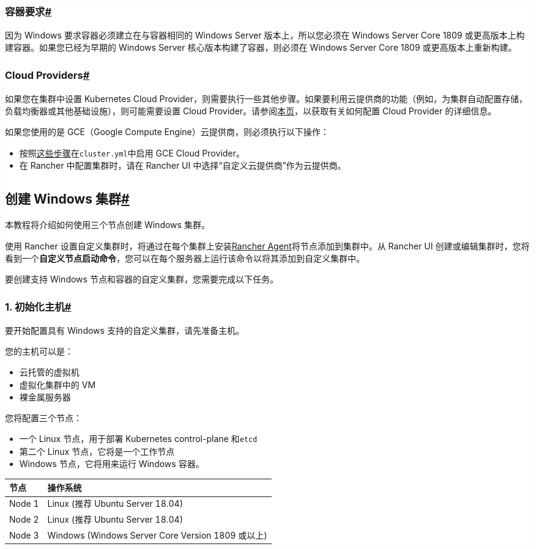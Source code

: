 ### 容器要求[#](https://docs.rancher.cn/docs/rancher2.5/cluster-provisioning/rke-clusters/windows-clusters/_index#%E5%AE%B9%E5%99%A8%E8%A6%81%E6%B1%82 "Direct link to heading")

因为 Windows 要求容器必须建立在与容器相同的 Windows Server 版本上，所以您必须在 Windows Server Core 1809 或更高版本上构建容器。如果您已经为早期的 Windows Server 核心版本构建了容器，则必须在 Windows Server Core 1809 或更高版本上重新构建。

### Cloud Providers[#](https://docs.rancher.cn/docs/rancher2.5/cluster-provisioning/rke-clusters/windows-clusters/_index#cloud-providers "Direct link to heading")

如果您在集群中设置 Kubernetes Cloud Provider，则需要执行一些其他步骤。如果要利用云提供商的功能（例如，为集群自动配置存储，负载均衡器或其他基础设施），则可能需要设置 Cloud Provider。请参阅[本页](https://docs.rancher.cn/docs/rancher2.5/cluster-provisioning/rke-clusters/cloud-providers/_index)，以获取有关如何配置 Cloud Provider 的详细信息。

如果您使用的是 GCE（Google Compute Engine）云提供商，则必须执行以下操作：

- 按照[这些步骤](https://docs.rancher.cn/docs/rancher2.5/cluster-provisioning/rke-clusters/cloud-providers/gce/_index)在`cluster.yml`中启用 GCE Cloud Provider。
- 在 Rancher 中配置集群时，请在 Rancher UI 中选择“自定义云提供商”作为云提供商。

## 创建 Windows 集群[#](https://docs.rancher.cn/docs/rancher2.5/cluster-provisioning/rke-clusters/windows-clusters/_index#%E5%88%9B%E5%BB%BA-windows-%E9%9B%86%E7%BE%A4 "Direct link to heading")

本教程将介绍如何使用三个节点创建 Windows 集群。

使用 Rancher 设置自定义集群时，将通过在每个集群上安装[Rancher Agent](https://docs.rancher.cn/docs/rancher2.5/cluster-provisioning/rke-clusters/custom-nodes/agent-options/_index)将节点添加到集群中。从 Rancher UI 创建或编辑集群时，您将看到一个**自定义节点启动命令**，您可以在每个服务器上运行该命令以将其添加到自定义集群中。

要创建支持 Windows 节点和容器的自定义集群，您需要完成以下任务。

### 1. 初始化主机[#](https://docs.rancher.cn/docs/rancher2.5/cluster-provisioning/rke-clusters/windows-clusters/_index#1-%E5%88%9D%E5%A7%8B%E5%8C%96%E4%B8%BB%E6%9C%BA "Direct link to heading")

要开始配置具有 Windows 支持的自定义集群，请先准备主机。

您的主机可以是：

- 云托管的虚拟机
- 虚拟化集群中的 VM
- 裸金属服务器

您将配置三个节点：

- 一个 Linux 节点，用于部署 Kubernetes control-plane 和`etcd`
- 第二个 Linux 节点，它将是一个工作节点
- Windows 节点，它将用来运行 Windows 容器。

|节点|操作系统|
|:--|:--|
|Node 1|Linux (推荐 Ubuntu Server 18.04)|
|Node 2|Linux (推荐 Ubuntu Server 18.04)|
|Node 3|Windows (Windows Server Core Version 1809 或以上)|
